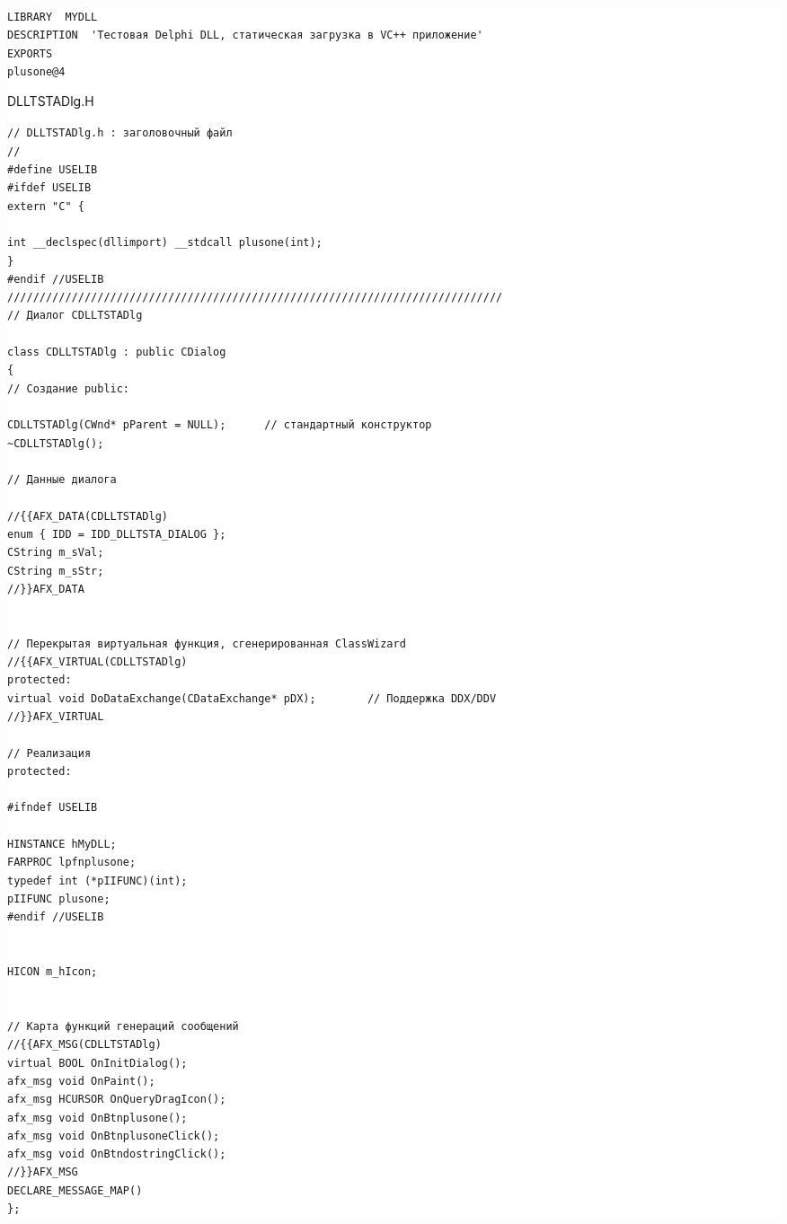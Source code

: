     LIBRARY  MYDLL
    DESCRIPTION  'Тестовая Delphi DLL, статическая загрузка в VC++ приложение'
    EXPORTS
    plusone@4

DLLTSTADlg.H

    // DLLTSTADlg.h : заголовочный файл
    //
    #define USELIB
    #ifdef USELIB
    extern "C" {
     
    int __declspec(dllimport) __stdcall plusone(int);
    }
    #endif //USELIB
    /////////////////////////////////////////////////////////////////////////////
    // Диалог CDLLTSTADlg
     
    class CDLLTSTADlg : public CDialog
    {
    // Создание public:
     
    CDLLTSTADlg(CWnd* pParent = NULL);      // стандартный конструктор
    ~CDLLTSTADlg();
     
    // Данные диалога
     
    //{{AFX_DATA(CDLLTSTADlg)
    enum { IDD = IDD_DLLTSTA_DIALOG };
    CString m_sVal;
    CString m_sStr;
    //}}AFX_DATA
     
     
    // Перекрытая виртуальная функция, сгенерированная ClassWizard
    //{{AFX_VIRTUAL(CDLLTSTADlg)
    protected:
    virtual void DoDataExchange(CDataExchange* pDX);        // Поддержка DDX/DDV
    //}}AFX_VIRTUAL
     
    // Реализация
    protected:
     
    #ifndef USELIB
     
    HINSTANCE hMyDLL;
    FARPROC lpfnplusone;
    typedef int (*pIIFUNC)(int);
    pIIFUNC plusone;
    #endif //USELIB
     
     
    HICON m_hIcon;
     
     
    // Карта функций генераций сообщений
    //{{AFX_MSG(CDLLTSTADlg)
    virtual BOOL OnInitDialog();
    afx_msg void OnPaint();
    afx_msg HCURSOR OnQueryDragIcon();
    afx_msg void OnBtnplusone();
    afx_msg void OnBtnplusoneClick();
    afx_msg void OnBtndostringClick();
    //}}AFX_MSG
    DECLARE_MESSAGE_MAP()
    }; 
